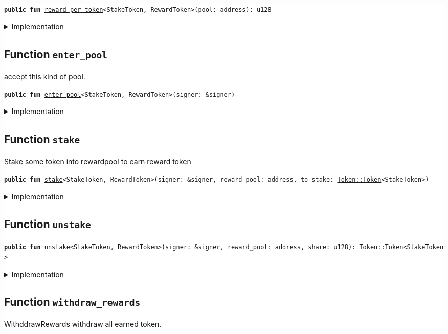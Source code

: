 
<pre><code><b>public</b> <b>fun</b> <a href="RewardPool.md#0x1_RewardPool_reward_per_token">reward_per_token</a>&lt;StakeToken, RewardToken&gt;(pool: address): u128
</code></pre>



<details><summary>Implementation</summary></details>

<a name="0x1_RewardPool_enter_pool"></a>

## Function `enter_pool`

accept this kind of pool.


<pre><code><b>public</b> <b>fun</b> <a href="RewardPool.md#0x1_RewardPool_enter_pool">enter_pool</a>&lt;StakeToken, RewardToken&gt;(signer: &signer)
</code></pre>



<details><summary>Implementation</summary></details>

<a name="0x1_RewardPool_stake"></a>

## Function `stake`

Stake some token into rewardpool to earn reward token


<pre><code><b>public</b> <b>fun</b> <a href="RewardPool.md#0x1_RewardPool_stake">stake</a>&lt;StakeToken, RewardToken&gt;(signer: &signer, reward_pool: address, to_stake: <a href="Token.md#0x1_Token_Token">Token::Token</a>&lt;StakeToken&gt;)
</code></pre>



<details><summary>Implementation</summary></details>

<a name="0x1_RewardPool_unstake"></a>

## Function `unstake`



<pre><code><b>public</b> <b>fun</b> <a href="RewardPool.md#0x1_RewardPool_unstake">unstake</a>&lt;StakeToken, RewardToken&gt;(signer: &signer, reward_pool: address, share: u128): <a href="Token.md#0x1_Token_Token">Token::Token</a>&lt;StakeToken&gt;
</code></pre>



<details><summary>Implementation</summary></details>

<a name="0x1_RewardPool_withdraw_rewards"></a>

## Function `withdraw_rewards`

WithddrawRewards withdraw all earned token.
